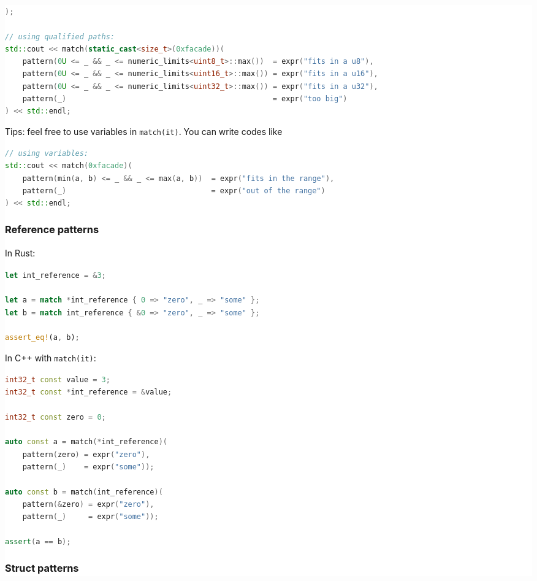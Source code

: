 ```C++
);

// using qualified paths:
std::cout << match(static_cast<size_t>(0xfacade))( 
    pattern(0U <= _ && _ <= numeric_limits<uint8_t>::max())  = expr("fits in a u8"),
    pattern(0U <= _ && _ <= numeric_limits<uint16_t>::max()) = expr("fits in a u16"),
    pattern(0U <= _ && _ <= numeric_limits<uint32_t>::max()) = expr("fits in a u32"),
    pattern(_)                                               = expr("too big")
) << std::endl;
```

Tips: feel free to use variables in `match(it)`. You can write codes like

```C++
// using variables:
std::cout << match(0xfacade)( 
    pattern(min(a, b) <= _ && _ <= max(a, b))  = expr("fits in the range"),
    pattern(_)                                 = expr("out of the range")
) << std::endl;
```

### Reference patterns

In Rust:

```Rust
let int_reference = &3;

let a = match *int_reference { 0 => "zero", _ => "some" };
let b = match int_reference { &0 => "zero", _ => "some" };

assert_eq!(a, b);
```

In C++ with `match(it)`:

```C++
int32_t const value = 3;
int32_t const *int_reference = &value;

int32_t const zero = 0;

auto const a = match(*int_reference)(
    pattern(zero) = expr("zero"),
    pattern(_)    = expr("some"));

auto const b = match(int_reference)(
    pattern(&zero) = expr("zero"),
    pattern(_)     = expr("some"));

assert(a == b);
```

### Struct patterns
